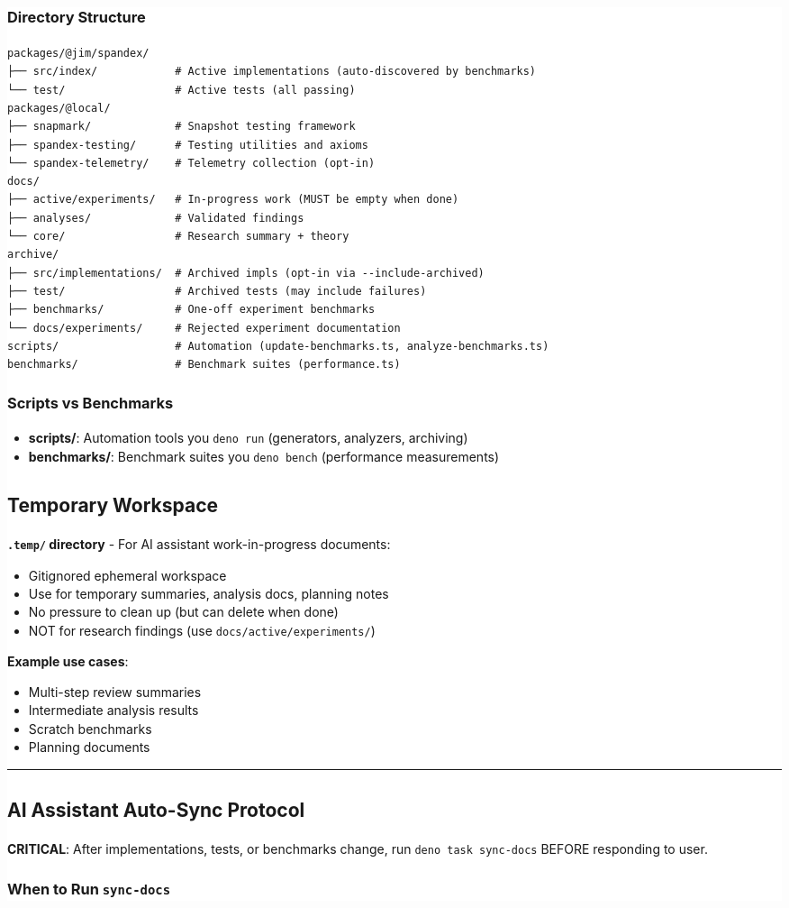 ### Directory Structure

```
packages/@jim/spandex/
├── src/index/            # Active implementations (auto-discovered by benchmarks)
└── test/                 # Active tests (all passing)
packages/@local/
├── snapmark/             # Snapshot testing framework
├── spandex-testing/      # Testing utilities and axioms
└── spandex-telemetry/    # Telemetry collection (opt-in)
docs/
├── active/experiments/   # In-progress work (MUST be empty when done)
├── analyses/             # Validated findings
└── core/                 # Research summary + theory
archive/
├── src/implementations/  # Archived impls (opt-in via --include-archived)
├── test/                 # Archived tests (may include failures)
├── benchmarks/           # One-off experiment benchmarks
└── docs/experiments/     # Rejected experiment documentation
scripts/                  # Automation (update-benchmarks.ts, analyze-benchmarks.ts)
benchmarks/               # Benchmark suites (performance.ts)
```

### Scripts vs Benchmarks

- **scripts/**: Automation tools you `deno run` (generators, analyzers, archiving)
- **benchmarks/**: Benchmark suites you `deno bench` (performance measurements)

## Temporary Workspace

**`.temp/` directory** - For AI assistant work-in-progress documents:

- Gitignored ephemeral workspace
- Use for temporary summaries, analysis docs, planning notes
- No pressure to clean up (but can delete when done)
- NOT for research findings (use `docs/active/experiments/`)

**Example use cases**:

- Multi-step review summaries
- Intermediate analysis results
- Scratch benchmarks
- Planning documents

---

## AI Assistant Auto-Sync Protocol

**CRITICAL**: After implementations, tests, or benchmarks change, run `deno task sync-docs` BEFORE responding to user.

### When to Run `sync-docs`
